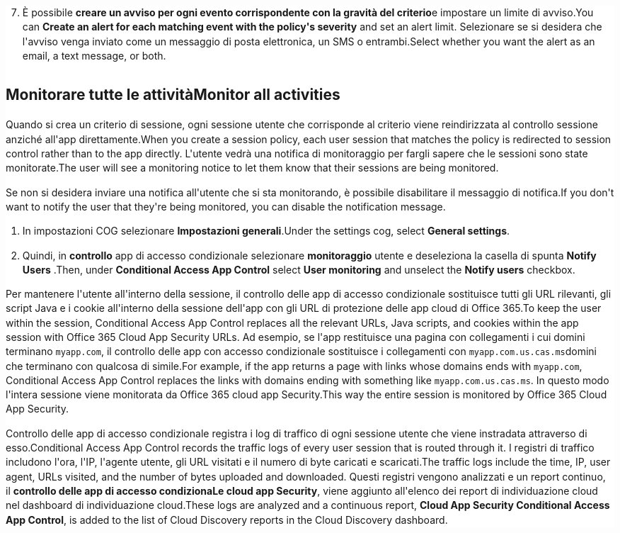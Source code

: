 7. <span data-ttu-id="c4ea1-171">È possibile **creare un avviso per ogni evento corrispondente con la gravità del criterio**e impostare un limite di avviso.</span><span class="sxs-lookup"><span data-stu-id="c4ea1-171">You can **Create an alert for each matching event with the policy's severity** and set an alert limit.</span></span> <span data-ttu-id="c4ea1-172">Selezionare se si desidera che l'avviso venga inviato come un messaggio di posta elettronica, un SMS o entrambi.</span><span class="sxs-lookup"><span data-stu-id="c4ea1-172">Select whether you want the alert as an email, a text message, or both.</span></span>

## <a name="monitor-all-activities"></a><span data-ttu-id="c4ea1-173">Monitorare tutte le attività</span><span class="sxs-lookup"><span data-stu-id="c4ea1-173">Monitor all activities</span></span>

<span data-ttu-id="c4ea1-174">Quando si crea un criterio di sessione, ogni sessione utente che corrisponde al criterio viene reindirizzata al controllo sessione anziché all'app direttamente.</span><span class="sxs-lookup"><span data-stu-id="c4ea1-174">When you create a session policy, each user session that matches the policy is redirected to session control rather than to the app directly.</span></span> <span data-ttu-id="c4ea1-175">L'utente vedrà una notifica di monitoraggio per fargli sapere che le sessioni sono state monitorate.</span><span class="sxs-lookup"><span data-stu-id="c4ea1-175">The user will see a monitoring notice to let them know that their sessions are being monitored.</span></span>

<span data-ttu-id="c4ea1-176">Se non si desidera inviare una notifica all'utente che si sta monitorando, è possibile disabilitare il messaggio di notifica.</span><span class="sxs-lookup"><span data-stu-id="c4ea1-176">If you don't want to notify the user that they're being monitored, you can disable the notification message.</span></span>

1. <span data-ttu-id="c4ea1-177">In impostazioni COG selezionare **Impostazioni generali**.</span><span class="sxs-lookup"><span data-stu-id="c4ea1-177">Under the settings cog, select **General settings**.</span></span>

2. <span data-ttu-id="c4ea1-178">Quindi, in **controllo** app di accesso condizionale selezionare **monitoraggio** utente e deseleziona la casella di spunta **Notify Users** .</span><span class="sxs-lookup"><span data-stu-id="c4ea1-178">Then, under **Conditional Access App Control** select **User monitoring** and unselect the **Notify users** checkbox.</span></span>

<span data-ttu-id="c4ea1-179">Per mantenere l'utente all'interno della sessione, il controllo delle app di accesso condizionale sostituisce tutti gli URL rilevanti, gli script Java e i cookie all'interno della sessione dell'app con gli URL di protezione delle app cloud di Office 365.</span><span class="sxs-lookup"><span data-stu-id="c4ea1-179">To keep the user within the session, Conditional Access App Control replaces all the relevant URLs, Java scripts, and cookies within the app session with Office 365 Cloud App Security URLs.</span></span> <span data-ttu-id="c4ea1-180">Ad esempio, se l'app restituisce una pagina con collegamenti i cui domini terminano `myapp.com`, il controllo delle app con accesso condizionale sostituisce i collegamenti con `myapp.com.us.cas.ms`domini che terminano con qualcosa di simile.</span><span class="sxs-lookup"><span data-stu-id="c4ea1-180">For example, if the app returns a page with links whose domains ends with `myapp.com`, Conditional Access App Control replaces the links with domains ending with something like `myapp.com.us.cas.ms`.</span></span> <span data-ttu-id="c4ea1-181">In questo modo l'intera sessione viene monitorata da Office 365 cloud app Security.</span><span class="sxs-lookup"><span data-stu-id="c4ea1-181">This way the entire session is monitored by Office 365 Cloud App Security.</span></span>

<span data-ttu-id="c4ea1-182">Controllo delle app di accesso condizionale registra i log di traffico di ogni sessione utente che viene instradata attraverso di esso.</span><span class="sxs-lookup"><span data-stu-id="c4ea1-182">Conditional Access App Control records the traffic logs of every user session that is routed through it.</span></span> <span data-ttu-id="c4ea1-183">I registri di traffico includono l'ora, l'IP, l'agente utente, gli URL visitati e il numero di byte caricati e scaricati.</span><span class="sxs-lookup"><span data-stu-id="c4ea1-183">The traffic logs include the time, IP, user agent, URLs visited, and the number of bytes uploaded and downloaded.</span></span> <span data-ttu-id="c4ea1-184">Questi registri vengono analizzati e un report continuo, il **controllo delle app di accesso condizionaLe cloud app Security**, viene aggiunto all'elenco dei report di individuazione cloud nel dashboard di individuazione cloud.</span><span class="sxs-lookup"><span data-stu-id="c4ea1-184">These logs are analyzed and a continuous report, **Cloud App Security Conditional Access App Control**, is added to the list of Cloud Discovery reports in the Cloud Discovery dashboard.</span></span>
